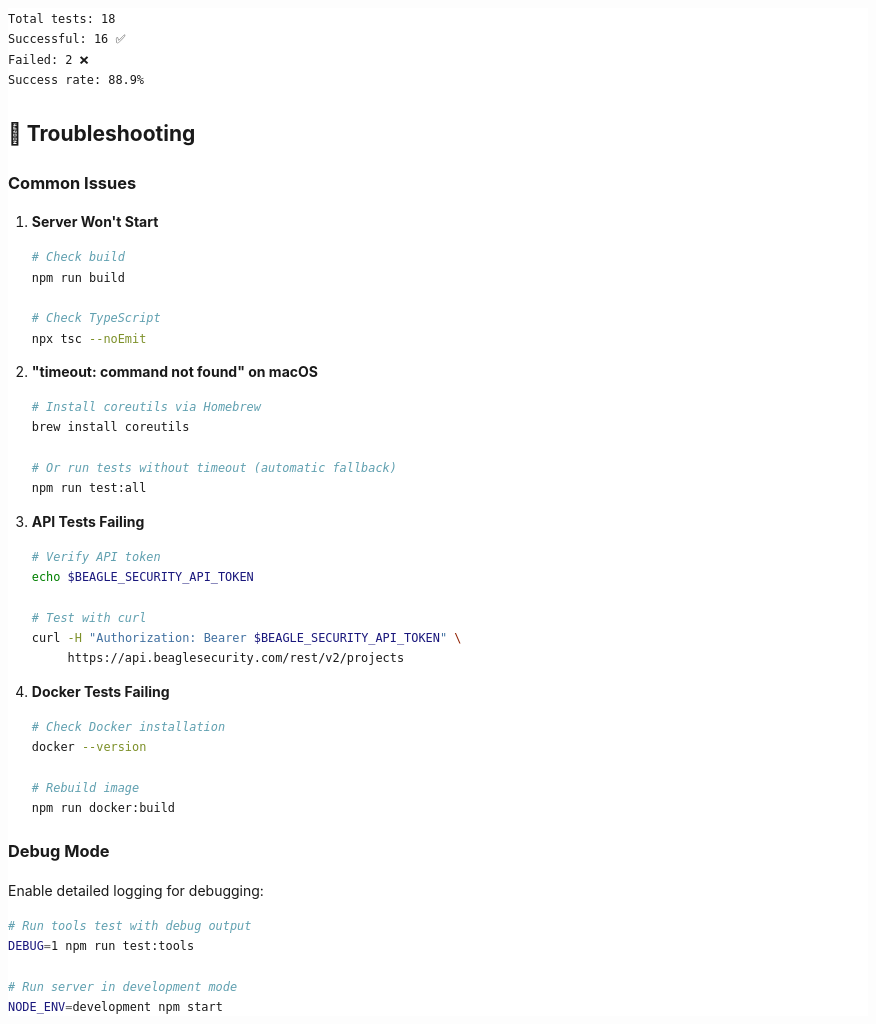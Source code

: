 ```
Total tests: 18
Successful: 16 ✅
Failed: 2 ❌
Success rate: 88.9%
```

## 🐛 Troubleshooting

### Common Issues

1. **Server Won't Start**
   ```bash
   # Check build
   npm run build
   
   # Check TypeScript
   npx tsc --noEmit
   ```

2. **"timeout: command not found" on macOS**
   ```bash
   # Install coreutils via Homebrew
   brew install coreutils
   
   # Or run tests without timeout (automatic fallback)
   npm run test:all
   ```

3. **API Tests Failing**
   ```bash
   # Verify API token
   echo $BEAGLE_SECURITY_API_TOKEN
   
   # Test with curl
   curl -H "Authorization: Bearer $BEAGLE_SECURITY_API_TOKEN" \
        https://api.beaglesecurity.com/rest/v2/projects
   ```

4. **Docker Tests Failing**
   ```bash
   # Check Docker installation
   docker --version
   
   # Rebuild image
   npm run docker:build
   ```

### Debug Mode

Enable detailed logging for debugging:

```bash
# Run tools test with debug output
DEBUG=1 npm run test:tools

# Run server in development mode
NODE_ENV=development npm start
```
